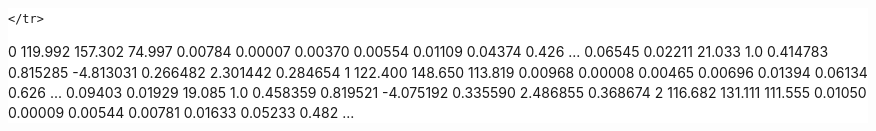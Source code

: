     </tr>
  </thead>
  <tbody>
    <tr>
      <th>0</th>
      <td>119.992</td>
      <td>157.302</td>
      <td>74.997</td>
      <td>0.00784</td>
      <td>0.00007</td>
      <td>0.00370</td>
      <td>0.00554</td>
      <td>0.01109</td>
      <td>0.04374</td>
      <td>0.426</td>
      <td>...</td>
      <td>0.06545</td>
      <td>0.02211</td>
      <td>21.033</td>
      <td>1.0</td>
      <td>0.414783</td>
      <td>0.815285</td>
      <td>-4.813031</td>
      <td>0.266482</td>
      <td>2.301442</td>
      <td>0.284654</td>
    </tr>
    <tr>
      <th>1</th>
      <td>122.400</td>
      <td>148.650</td>
      <td>113.819</td>
      <td>0.00968</td>
      <td>0.00008</td>
      <td>0.00465</td>
      <td>0.00696</td>
      <td>0.01394</td>
      <td>0.06134</td>
      <td>0.626</td>
      <td>...</td>
      <td>0.09403</td>
      <td>0.01929</td>
      <td>19.085</td>
      <td>1.0</td>
      <td>0.458359</td>
      <td>0.819521</td>
      <td>-4.075192</td>
      <td>0.335590</td>
      <td>2.486855</td>
      <td>0.368674</td>
    </tr>
    <tr>
      <th>2</th>
      <td>116.682</td>
      <td>131.111</td>
      <td>111.555</td>
      <td>0.01050</td>
      <td>0.00009</td>
      <td>0.00544</td>
      <td>0.00781</td>
      <td>0.01633</td>
      <td>0.05233</td>
      <td>0.482</td>
      <td>...</td>